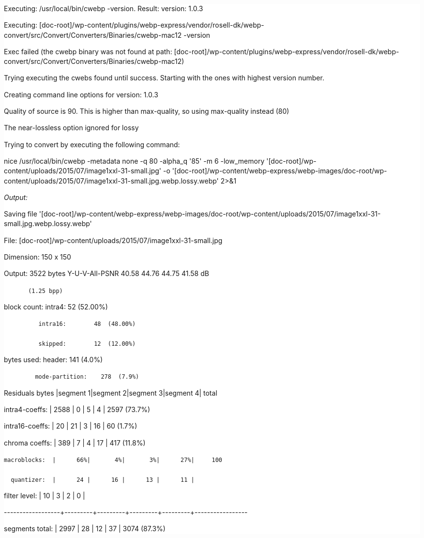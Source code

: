 Executing: /usr/local/bin/cwebp -version. Result: version: 1.0.3

Executing: [doc-root]/wp-content/plugins/webp-express/vendor/rosell-dk/webp-convert/src/Convert/Converters/Binaries/cwebp-mac12 -version

Exec failed (the cwebp binary was not found at path: [doc-root]/wp-content/plugins/webp-express/vendor/rosell-dk/webp-convert/src/Convert/Converters/Binaries/cwebp-mac12)

Trying executing the cwebs found until success. Starting with the ones with highest version number.

Creating command line options for version: 1.0.3

Quality of source is 90. This is higher than max-quality, so using max-quality instead (80)

The near-lossless option ignored for lossy

Trying to convert by executing the following command:

nice /usr/local/bin/cwebp -metadata none -q 80 -alpha_q '85' -m 6 -low_memory '[doc-root]/wp-content/uploads/2015/07/image1xxl-31-small.jpg' -o '[doc-root]/wp-content/webp-express/webp-images/doc-root/wp-content/uploads/2015/07/image1xxl-31-small.jpg.webp.lossy.webp' 2>&1


*Output:* 

Saving file '[doc-root]/wp-content/webp-express/webp-images/doc-root/wp-content/uploads/2015/07/image1xxl-31-small.jpg.webp.lossy.webp'

File:      [doc-root]/wp-content/uploads/2015/07/image1xxl-31-small.jpg

Dimension: 150 x 150

Output:    3522 bytes Y-U-V-All-PSNR 40.58 44.76 44.75   41.58 dB

           (1.25 bpp)

block count:  intra4:         52  (52.00%)

              intra16:        48  (48.00%)

              skipped:        12  (12.00%)

bytes used:  header:            141  (4.0%)

             mode-partition:    278  (7.9%)

 Residuals bytes  |segment 1|segment 2|segment 3|segment 4|  total

  intra4-coeffs:  |    2588 |       0 |       5 |       4 |    2597  (73.7%)

 intra16-coeffs:  |      20 |      21 |       3 |      16 |      60  (1.7%)

  chroma coeffs:  |     389 |       7 |       4 |      17 |     417  (11.8%)

    macroblocks:  |      66%|       4%|       3%|      27%|     100

      quantizer:  |      24 |      16 |      13 |      11 |

   filter level:  |      10 |       3 |       2 |       0 |

------------------+---------+---------+---------+---------+-----------------

 segments total:  |    2997 |      28 |      12 |      37 |    3074  (87.3%)


